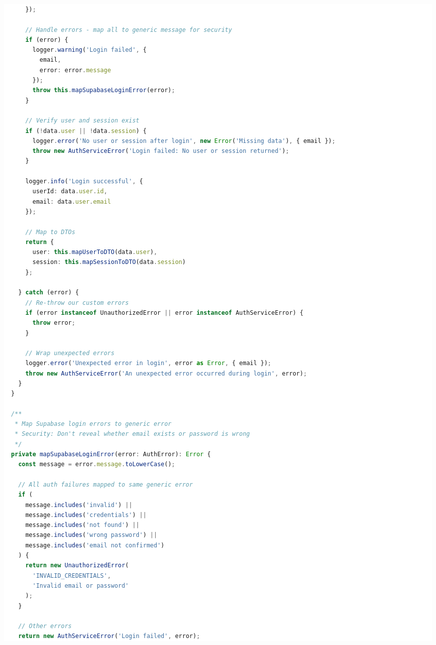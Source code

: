 ```typescript
      });
      
      // Handle errors - map all to generic message for security
      if (error) {
        logger.warning('Login failed', {
          email,
          error: error.message
        });
        throw this.mapSupabaseLoginError(error);
      }
      
      // Verify user and session exist
      if (!data.user || !data.session) {
        logger.error('No user or session after login', new Error('Missing data'), { email });
        throw new AuthServiceError('Login failed: No user or session returned');
      }
      
      logger.info('Login successful', {
        userId: data.user.id,
        email: data.user.email
      });
      
      // Map to DTOs
      return {
        user: this.mapUserToDTO(data.user),
        session: this.mapSessionToDTO(data.session)
      };
      
    } catch (error) {
      // Re-throw our custom errors
      if (error instanceof UnauthorizedError || error instanceof AuthServiceError) {
        throw error;
      }
      
      // Wrap unexpected errors
      logger.error('Unexpected error in login', error as Error, { email });
      throw new AuthServiceError('An unexpected error occurred during login', error);
    }
  }
  
  /**
   * Map Supabase login errors to generic error
   * Security: Don't reveal whether email exists or password is wrong
   */
  private mapSupabaseLoginError(error: AuthError): Error {
    const message = error.message.toLowerCase();
    
    // All auth failures mapped to same generic error
    if (
      message.includes('invalid') ||
      message.includes('credentials') ||
      message.includes('not found') ||
      message.includes('wrong password') ||
      message.includes('email not confirmed')
    ) {
      return new UnauthorizedError(
        'INVALID_CREDENTIALS',
        'Invalid email or password'
      );
    }
    
    // Other errors
    return new AuthServiceError('Login failed', error);
```